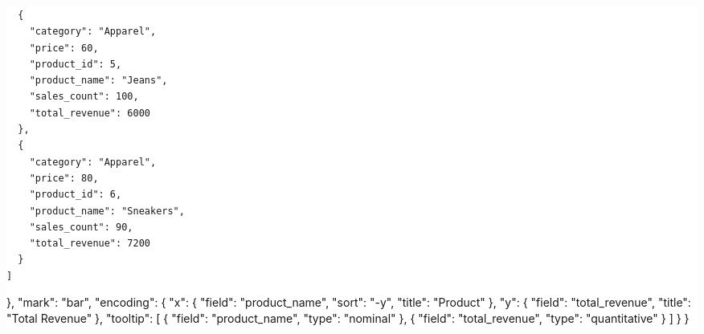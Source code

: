       {
        "category": "Apparel",
        "price": 60,
        "product_id": 5,
        "product_name": "Jeans",
        "sales_count": 100,
        "total_revenue": 6000
      },
      {
        "category": "Apparel",
        "price": 80,
        "product_id": 6,
        "product_name": "Sneakers",
        "sales_count": 90,
        "total_revenue": 7200
      }
    ]
  },
  "mark": "bar",
  "encoding": {
    "x": {
      "field": "product_name",
      "sort": "-y",
      "title": "Product"
    },
    "y": {
      "field": "total_revenue",
      "title": "Total Revenue"
    },
    "tooltip": [
      {
        "field": "product_name",
        "type": "nominal"
      },
      {
        "field": "total_revenue",
        "type": "quantitative"
      }
    ]
  }
}



